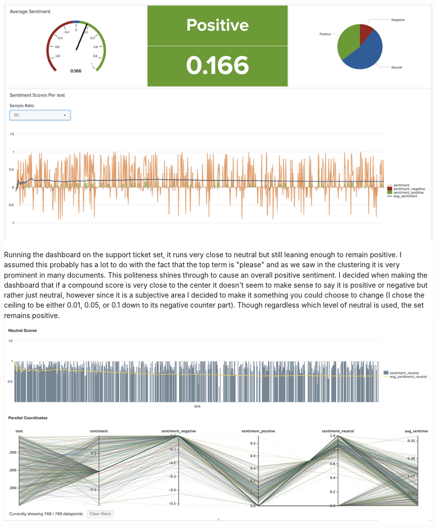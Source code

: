 ![sentiment_01](img/sentiment_01.png)

Running the dashboard on the support ticket set, it runs very close to neutral but still leaning enough to remain positive. I assumed this probably has a lot to do with the fact that the top term is "please" and as we saw in the clustering it is very prominent in many documents. This politeness shines through to cause an overall positive sentiment. I decided when making the dashboard that if a compound score is very close to the center it doesn't seem to make sense to say it is positive or negative but rather just neutral, however since it is a subjective area I decided to make it something you could choose to change (I chose the ceiling to be either 0.01, 0.05, or 0.1 down to its negative counter part). Though regardless which level of neutral is used, the set remains positive. 
![sentiment_02](img/sentiment_02.png)
